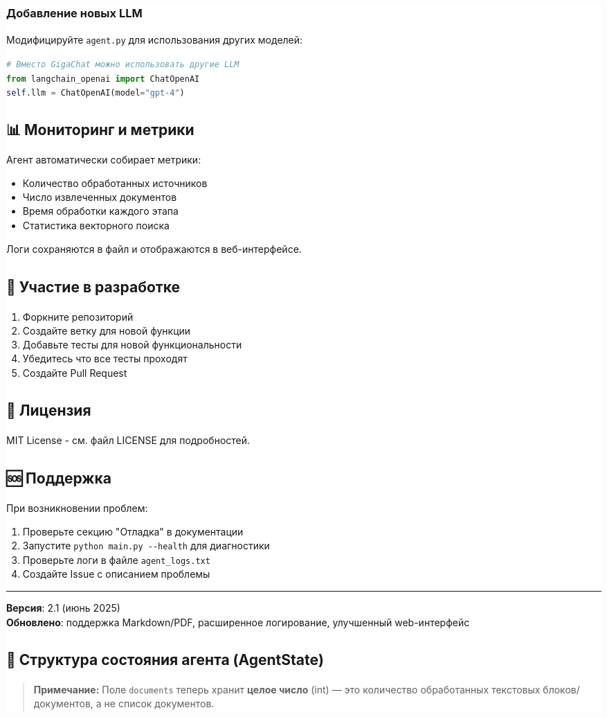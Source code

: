 ### Добавление новых LLM

Модифицируйте `agent.py` для использования других моделей:

```python
# Вместо GigaChat можно использовать другие LLM
from langchain_openai import ChatOpenAI
self.llm = ChatOpenAI(model="gpt-4")
```

## 📊 Мониторинг и метрики

Агент автоматически собирает метрики:

- Количество обработанных источников
- Число извлеченных документов  
- Время обработки каждого этапа
- Статистика векторного поиска

Логи сохраняются в файл и отображаются в веб-интерфейсе.

## 🤝 Участие в разработке

1. Форкните репозиторий
2. Создайте ветку для новой функции
3. Добавьте тесты для новой функциональности
4. Убедитесь что все тесты проходят
5. Создайте Pull Request

## 📄 Лицензия

MIT License - см. файл LICENSE для подробностей.

## 🆘 Поддержка

При возникновении проблем:

1. Проверьте секцию "Отладка" в документации
2. Запустите `python main.py --health` для диагностики
3. Проверьте логи в файле `agent_logs.txt`
4. Создайте Issue с описанием проблемы

---

**Версия**: 2.1 (июнь 2025)  
**Обновлено**: поддержка Markdown/PDF, расширенное логирование, улучшенный web-интерфейс

## 🧩 Структура состояния агента (AgentState)

> **Примечание:**
> Поле `documents` теперь хранит **целое число** (int) — это количество обработанных текстовых блоков/документов, а не список документов.
